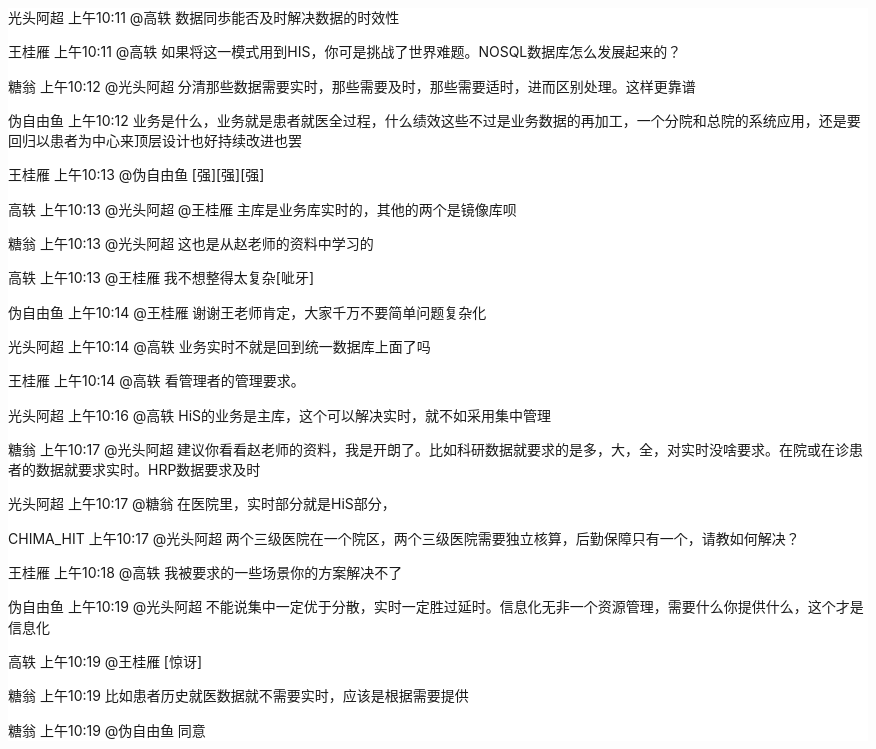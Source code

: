 光头阿超 上午10:11
@高轶 数据同歩能否及时解决数据的时效性

王桂雁 上午10:11
@高轶 如果将这一模式用到HIS，你可是挑战了世界难题。NOSQL数据库怎么发展起来的？

糖翁 上午10:12
@光头阿超 分清那些数据需要实时，那些需要及时，那些需要适时，进而区别处理。这样更靠谱

伪自由鱼 上午10:12
业务是什么，业务就是患者就医全过程，什么绩效这些不过是业务数据的再加工，一个分院和总院的系统应用，还是要回归以患者为中心来顶层设计也好持续改进也罢

王桂雁 上午10:13
@伪自由鱼 [强][强][强]

高轶 上午10:13
@光头阿超 @王桂雁 主库是业务库实时的，其他的两个是镜像库呗

糖翁 上午10:13
@光头阿超 这也是从赵老师的资料中学习的

高轶 上午10:13
@王桂雁 我不想整得太复杂[呲牙]

伪自由鱼 上午10:14
@王桂雁 谢谢王老师肯定，大家千万不要简单问题复杂化

光头阿超 上午10:14
@高轶 业务实时不就是回到统一数据库上面了吗

王桂雁 上午10:14
@高轶 看管理者的管理要求。

光头阿超 上午10:16
@高轶 HiS的业务是主库，这个可以解决实时，就不如采用集中管理

糖翁 上午10:17
@光头阿超 建议你看看赵老师的资料，我是开朗了。比如科研数据就要求的是多，大，全，对实时没啥要求。在院或在诊患者的数据就要求实时。HRP数据要求及时

光头阿超 上午10:17
@糖翁 在医院里，实时部分就是HiS部分，

CHIMA_HIT 上午10:17
@光头阿超 两个三级医院在一个院区，两个三级医院需要独立核算，后勤保障只有一个，请教如何解决？

王桂雁 上午10:18
@高轶 我被要求的一些场景你的方案解决不了

伪自由鱼 上午10:19
@光头阿超 不能说集中一定优于分散，实时一定胜过延时。信息化无非一个资源管理，需要什么你提供什么，这个才是信息化

高轶 上午10:19
@王桂雁 [惊讶]

糖翁 上午10:19
比如患者历史就医数据就不需要实时，应该是根据需要提供

糖翁 上午10:19
@伪自由鱼 同意
